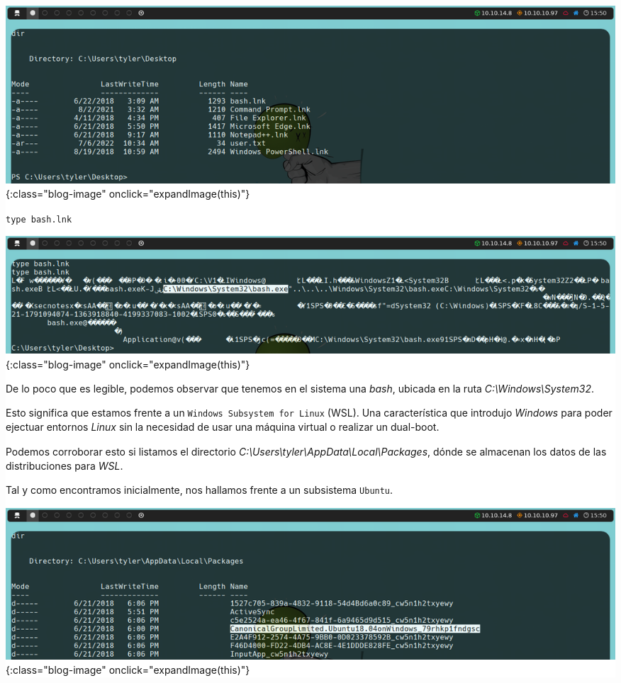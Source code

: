![](https://raw.githubusercontent.com/MateoNitro550/MateoNitro550.github.io/main/assets/2022-02-28-SecNotes-Hack-The-Box/39.png){:class="blog-image" onclick="expandImage(this)"} 

```
type bash.lnk
```

![](https://raw.githubusercontent.com/MateoNitro550/MateoNitro550.github.io/main/assets/2022-02-28-SecNotes-Hack-The-Box/40.png){:class="blog-image" onclick="expandImage(this)"} 

De lo poco que es legible, podemos observar que tenemos en el sistema una _bash_, ubicada en la ruta _C:\Windows\System32_.

Esto significa que estamos frente a un `Windows Subsystem for Linux` (WSL). Una característica que introdujo _Windows_ para poder ejectuar entornos _Linux_ sin la necesidad de usar una máquina virtual o realizar un dual-boot.

Podemos corroborar esto si listamos el directorio _C:\Users\tyler\AppData\Local\Packages_, dónde se almacenan los datos de las distribuciones para _WSL_.

Tal y como encontramos inicialmente, nos hallamos frente a un subsistema `Ubuntu`.

![](https://raw.githubusercontent.com/MateoNitro550/MateoNitro550.github.io/main/assets/2022-02-28-SecNotes-Hack-The-Box/41.png){:class="blog-image" onclick="expandImage(this)"} 
